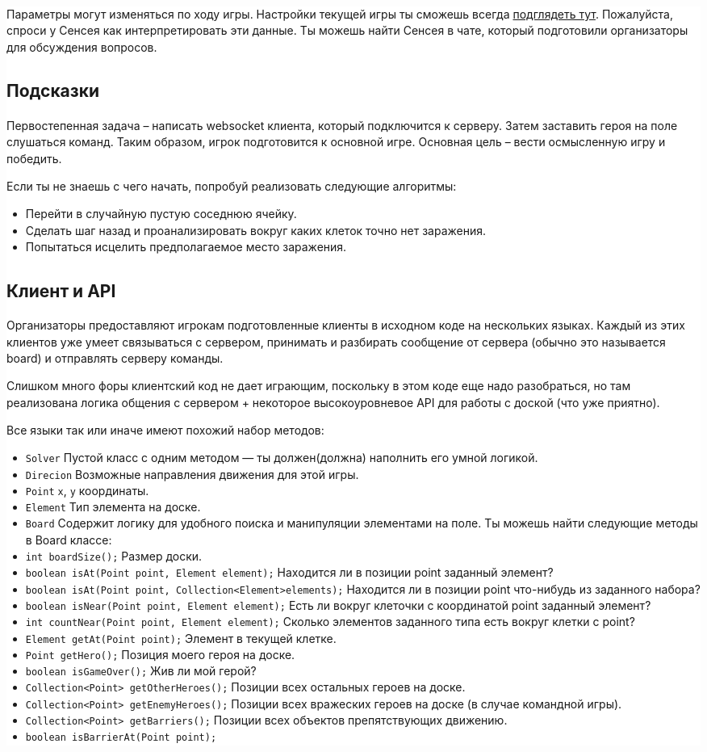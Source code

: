 Параметры могут изменяться по ходу игры. Настройки текущей игры
ты сможешь всегда [подглядеть тут](/codenjoy-contest/rest/settings/player).
Пожалуйста, спроси у Сенсея как интерпретировать эти данные. Ты можешь найти Сенсея
в чате, который подготовили организаторы для обсуждения вопросов.

## Подсказки

Первостепенная задача – написать websocket клиента, который подключится
к серверу. Затем заставить героя на поле слушаться команд.
Таким образом, игрок подготовится к основной игре.
Основная цель – вести осмысленную игру и победить.

Если ты не знаешь с чего начать, попробуй реализовать следующие алгоритмы:

* Перейти в случайную пустую соседнюю ячейку.
* Сделать шаг назад и проанализировать вокруг каких клеток точно нет заражения. 
* Попытаться исцелить предполагаемое место заражения.

## Клиент и API

Организаторы предоставляют игрокам подготовленные клиенты в исходном
коде на нескольких языках. Каждый из этих клиентов уже умеет связываться
с сервером, принимать и разбирать сообщение от сервера (обычно это называется board)
и отправлять серверу команды.

Слишком много форы клиентский код не дает играющим, поскольку в этом коде
еще надо разобраться, но там реализована логика общения с сервером +
некоторое высокоуровневое API для работы с доской (что уже приятно).

Все языки так или иначе имеют похожий набор методов:

* `Solver`
  Пустой класс с одним методом — ты должен(должна) наполнить его умной логикой.
* `Direcion`
  Возможные направления движения для этой игры.
* `Point`
  `x`, `y` координаты.
* `Element`
  Тип элемента на доске.
* `Board`
  Содержит логику для удобного поиска и манипуляции элементами на поле.
  Ты можешь найти следующие методы в Board классе:
* `int boardSize();`
  Размер доски.
* `boolean isAt(Point point, Element element);`
  Находится ли в позиции point заданный элемент?
* `boolean isAt(Point point, Collection<Element>elements);`
  Находится ли в позиции point что-нибудь из заданного набора?
* `boolean isNear(Point point, Element element);`
  Есть ли вокруг клеточки с координатой point заданный элемент?
* `int countNear(Point point, Element element);`
  Сколько элементов заданного типа есть вокруг клетки с point?
* `Element getAt(Point point);`
  Элемент в текущей клетке.
* `Point getHero();`
  Позиция моего героя на доске.
* `boolean isGameOver();`
  Жив ли мой герой?
* `Collection<Point> getOtherHeroes();`
  Позиции всех остальных героев на доске.
* `Collection<Point> getEnemyHeroes();`
  Позиции всех вражеских героев на доске (в случае командной игры).
* `Collection<Point> getBarriers();`
  Позиции всех объектов препятствующих движению.
* `boolean isBarrierAt(Point point);`